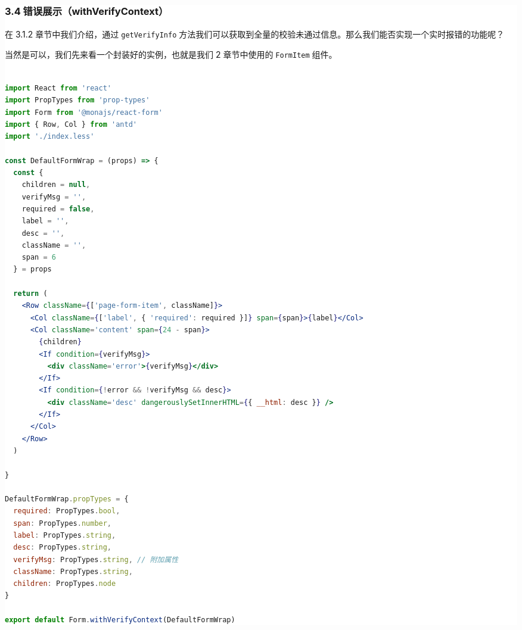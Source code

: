 ### 3.4 错误展示（withVerifyContext）

在 3.1.2 章节中我们介绍，通过 `getVerifyInfo` 方法我们可以获取到全量的校验未通过信息。那么我们能否实现一个实时报错的功能呢？

当然是可以，我们先来看一个封装好的实例，也就是我们 2 章节中使用的 `FormItem` 组件。

```jsx

import React from 'react'
import PropTypes from 'prop-types'
import Form from '@monajs/react-form'
import { Row, Col } from 'antd'
import './index.less'

const DefaultFormWrap = (props) => {
  const {
    children = null,
    verifyMsg = '',
    required = false,
    label = '',
    desc = '',
    className = '',
    span = 6
  } = props

  return (
    <Row className={['page-form-item', className]}>
      <Col className={['label', { 'required': required }]} span={span}>{label}</Col>
      <Col className='content' span={24 - span}>
        {children}
        <If condition={verifyMsg}>
          <div className='error'>{verifyMsg}</div>
        </If>
        <If condition={!error && !verifyMsg && desc}>
          <div className='desc' dangerouslySetInnerHTML={{ __html: desc }} />
        </If>
      </Col>
    </Row>
  )

}

DefaultFormWrap.propTypes = {
  required: PropTypes.bool,
  span: PropTypes.number,
  label: PropTypes.string,
  desc: PropTypes.string,
  verifyMsg: PropTypes.string, // 附加属性
  className: PropTypes.string,
  children: PropTypes.node
}

export default Form.withVerifyContext(DefaultFormWrap)

```
